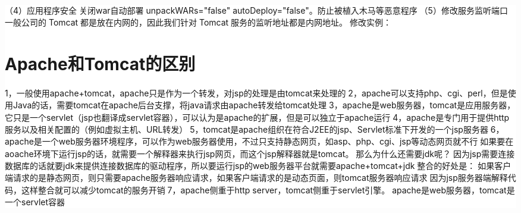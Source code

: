 （4）应用程序安全
    关闭war自动部署 unpackWARs="false" autoDeploy="false"。防止被植入木马等恶意程序
（5）修改服务监听端口
    一般公司的 Tomcat 都是放在内网的，因此我们针对 Tomcat 服务的监听地址都是内网地址。
    修改实例：<Connector port="8080" address="172.16.100.1" />







        


# Apache和Tomcat的区别
1，一般使用apache+tomcat，apache只是作为一个转发，对jsp的处理是由tomcat来处理的
2，apache可以支持php、cgi、perl，但是使用Java的话，需要tomcat在apache后台支撑，将java请求由apache转发给tomcat处理
3，apache是web服务器，tomcat是应用服务器，它只是一个servlet（jsp也翻译成servlet容器），可以认为是apache的扩展，但是可以独立于apache运行
4，apache是专门用于提供http服务以及相关配置的（例如虚拟主机、URL转发）
5，tomcat是apache组织在符合J2EE的jsp、Servlet标准下开发的一个jsp服务器
6，apache是一个web服务器环境程序，可以作为web服务器使用，不过只支持静态网页，如asp、php、cgi、jsp等动态网页就不行
如果要在aoache环境下运行jsp的话，就需要一个解释器来执行jsp网页，而这个jsp解释器就是tomcat。
那么为什么还需要jdk呢？
因为jsp需要连接数据库的话就要jdk来提供连接数据库的驱动程序，所以要运行jsp的web服务器平台就需要apache+tomcat+jdk
整合的好处是：
    如果客户端请求的是静态网页，则只需要apache服务器响应请求，如果客户端请求的是动态页面，则tomcat服务器响应请求
    因为jsp服务器端解释代码，这样整合就可以减少tomcat的服务开销
7，apache侧重于http server，tomcat侧重于servlet引擎。
apache是web服务器，tomcat是一个servlet容器
    
    
